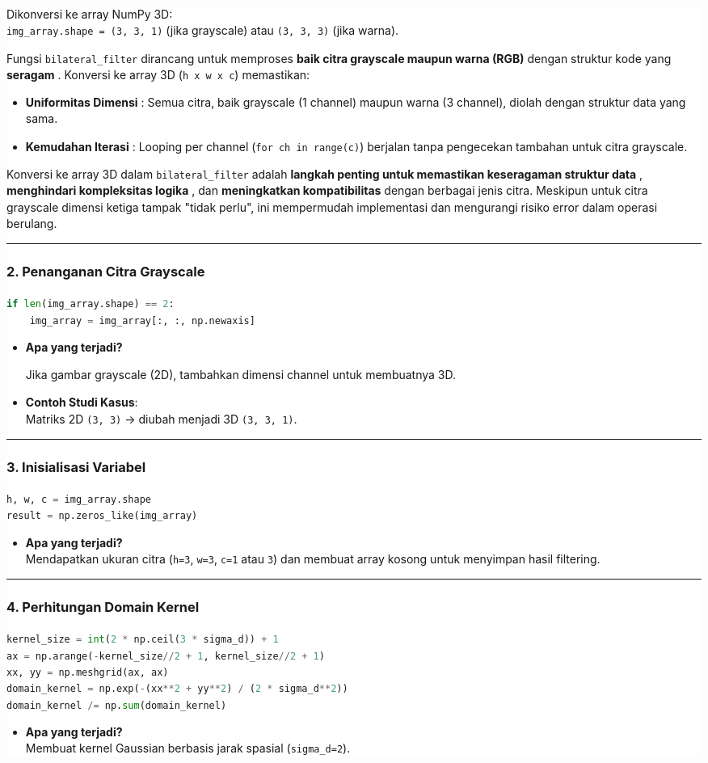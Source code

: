  Dikonversi ke array NumPy 3D:  
  `img_array.shape = (3, 3, 1)` (jika grayscale) atau `(3, 3, 3)` (jika warna).

Fungsi `bilateral_filter` dirancang untuk memproses **baik citra grayscale maupun warna (RGB)** dengan struktur kode yang **seragam** . Konversi ke array 3D (`h x w x c`) memastikan:

-   **Uniformitas Dimensi** : Semua citra, baik grayscale (1 channel) maupun warna (3 channel), diolah dengan struktur data yang sama.

-   **Kemudahan Iterasi** : Looping per channel (`for ch in range(c)`) berjalan tanpa pengecekan tambahan untuk citra grayscale.

Konversi ke array 3D dalam `bilateral_filter` adalah **langkah penting untuk memastikan keseragaman struktur data** , **menghindari kompleksitas logika** , dan **meningkatkan kompatibilitas** dengan berbagai jenis citra. Meskipun untuk citra grayscale dimensi ketiga tampak "tidak perlu", ini mempermudah implementasi dan mengurangi risiko error dalam operasi berulang.

---

### **2. Penanganan Citra Grayscale**
```python
if len(img_array.shape) == 2:
    img_array = img_array[:, :, np.newaxis]
```
- **Apa yang terjadi?**  

  Jika gambar grayscale (2D), tambahkan dimensi channel untuk membuatnya 3D.

- **Contoh Studi Kasus**:  
  Matriks 2D `(3, 3)` → diubah menjadi 3D `(3, 3, 1)`.

---

### **3. Inisialisasi Variabel**
```python
h, w, c = img_array.shape
result = np.zeros_like(img_array)
```
- **Apa yang terjadi?**  
  Mendapatkan ukuran citra (`h=3`, `w=3`, `c=1` atau `3`) dan membuat array kosong untuk menyimpan hasil filtering.

---

### **4. Perhitungan Domain Kernel**
```python
kernel_size = int(2 * np.ceil(3 * sigma_d)) + 1
ax = np.arange(-kernel_size//2 + 1, kernel_size//2 + 1)
xx, yy = np.meshgrid(ax, ax)
domain_kernel = np.exp(-(xx**2 + yy**2) / (2 * sigma_d**2))
domain_kernel /= np.sum(domain_kernel)
```
- **Apa yang terjadi?**  
  Membuat kernel Gaussian berbasis jarak spasial (`sigma_d=2`).
